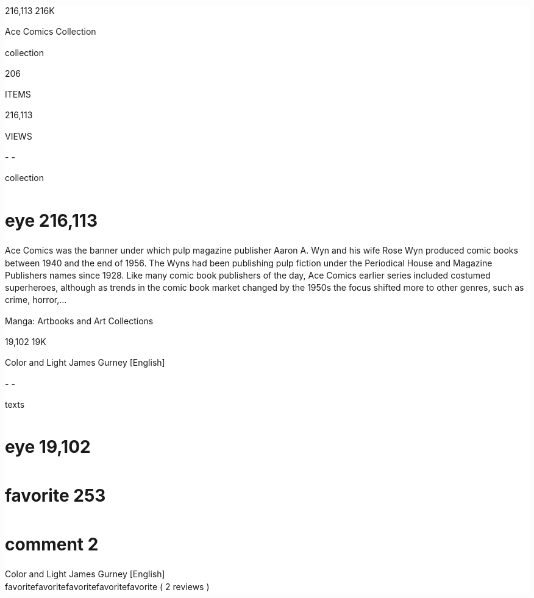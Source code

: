 216,113 216K

[](/details/ace-comics)

Ace Comics Collection

<span class="sr-only">collection</span>

206

ITEMS

216,113

VIEWS

\- -

<span class="iconochive-collection" aria-hidden="true"></span><span class="sr-only">collection</span>

<span class="iconochive-eye" aria-hidden="true"></span><span class="sr-only">eye</span> 216,113
===============================================================================================

Ace Comics was the banner under which pulp magazine publisher Aaron A. Wyn and his wife Rose Wyn produced comic books between 1940 and the end of 1956. The Wyns had been publishing pulp fiction under the Periodical House and Magazine Publishers names since 1928. Like many comic book publishers of the day, Ace Comics earlier series included costumed superheroes, although as trends in the comic book market changed by the 1950s the focus shifted more to other genres, such as crime, horror,...  

<a href="/details/manga_artbooks" class="stealth"></a>

Manga: Artbooks and Art Collections

19,102 19K

[](/details/Color_and_Light_James_Gurney_English "Color and Light James Gurney [English]")

Color and Light James Gurney \[English\]

\- -

<span class="iconochive-texts" aria-hidden="true"></span><span class="sr-only">texts</span>

<span class="iconochive-eye" aria-hidden="true"></span><span class="sr-only">eye</span> 19,102
==============================================================================================

<span class="iconochive-favorite" aria-hidden="true"></span><span class="sr-only">favorite</span> 253
=====================================================================================================

<span class="iconochive-comment" aria-hidden="true"></span><span class="sr-only">comment</span> 2
=================================================================================================

Color and Light James Gurney \[English\]  
<span alt="5.00 out of 5 stars" title="5.00 out of 5 stars"><span class="iconochive-favorite" aria-hidden="true"></span><span class="sr-only">favorite</span><span class="iconochive-favorite" aria-hidden="true"></span><span class="sr-only">favorite</span><span class="iconochive-favorite" aria-hidden="true"></span><span class="sr-only">favorite</span><span class="iconochive-favorite" aria-hidden="true"></span><span class="sr-only">favorite</span><span class="iconochive-favorite" aria-hidden="true"></span><span class="sr-only">favorite</span></span> ( 2 reviews )  

